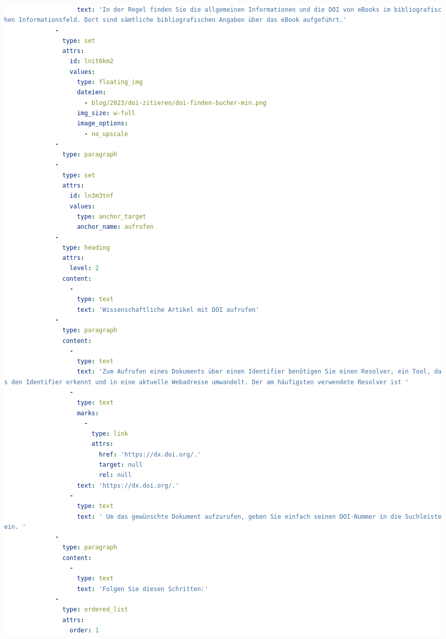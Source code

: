 ```yaml
                    text: 'In der Regel finden Sie die allgemeinen Informationen und die DOI von eBooks im bibliografischen Informationsfeld. Dort sind sämtliche bibliografischen Angaben über das eBook aufgeführt.'
              -
                type: set
                attrs:
                  id: lnit6km2
                  values:
                    type: floating_img
                    dateien:
                      - blog/2023/doi-zitieren/doi-finden-bucher-min.png
                    img_size: w-full
                    image_options:
                      - no_upscale
              -
                type: paragraph
              -
                type: set
                attrs:
                  id: ln3m3tnf
                  values:
                    type: anchor_target
                    anchor_name: aufrufen
              -
                type: heading
                attrs:
                  level: 2
                content:
                  -
                    type: text
                    text: 'Wissenschaftliche Artikel mit DOI aufrufen'
              -
                type: paragraph
                content:
                  -
                    type: text
                    text: 'Zum Aufrufen eines Dokuments über einen Identifier benötigen Sie einen Resolver, ein Tool, das den Identifier erkennt und in eine aktuelle Webadresse umwandelt. Der am häufigsten verwendete Resolver ist '
                  -
                    type: text
                    marks:
                      -
                        type: link
                        attrs:
                          href: 'https://dx.doi.org/.'
                          target: null
                          rel: null
                    text: 'https://dx.doi.org/.'
                  -
                    type: text
                    text: ' Um das gewünschte Dokument aufzurufen, geben Sie einfach seinen DOI-Nummer in die Suchleiste ein. '
              -
                type: paragraph
                content:
                  -
                    type: text
                    text: 'Folgen Sie diesen Schritten:'
              -
                type: ordered_list
                attrs:
                  order: 1
```